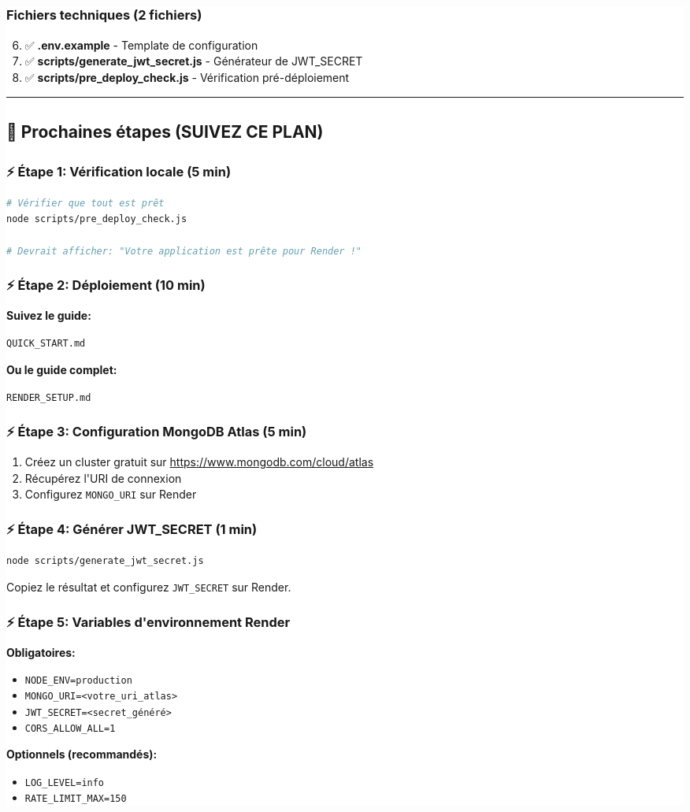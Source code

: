 ### Fichiers techniques (2 fichiers)

6. ✅ **.env.example** - Template de configuration
7. ✅ **scripts/generate_jwt_secret.js** - Générateur de JWT_SECRET
8. ✅ **scripts/pre_deploy_check.js** - Vérification pré-déploiement

---

## 🎯 Prochaines étapes (SUIVEZ CE PLAN)

### ⚡ Étape 1: Vérification locale (5 min)

```bash
# Vérifier que tout est prêt
node scripts/pre_deploy_check.js

# Devrait afficher: "Votre application est prête pour Render !"
```

### ⚡ Étape 2: Déploiement (10 min)

**Suivez le guide:**
```
QUICK_START.md
```

**Ou le guide complet:**
```
RENDER_SETUP.md
```

### ⚡ Étape 3: Configuration MongoDB Atlas (5 min)

1. Créez un cluster gratuit sur https://www.mongodb.com/cloud/atlas
2. Récupérez l'URI de connexion
3. Configurez `MONGO_URI` sur Render

### ⚡ Étape 4: Générer JWT_SECRET (1 min)

```bash
node scripts/generate_jwt_secret.js
```

Copiez le résultat et configurez `JWT_SECRET` sur Render.

### ⚡ Étape 5: Variables d'environnement Render

**Obligatoires:**
- `NODE_ENV=production`
- `MONGO_URI=<votre_uri_atlas>`
- `JWT_SECRET=<secret_généré>`
- `CORS_ALLOW_ALL=1`

**Optionnels (recommandés):**
- `LOG_LEVEL=info`
- `RATE_LIMIT_MAX=150`
